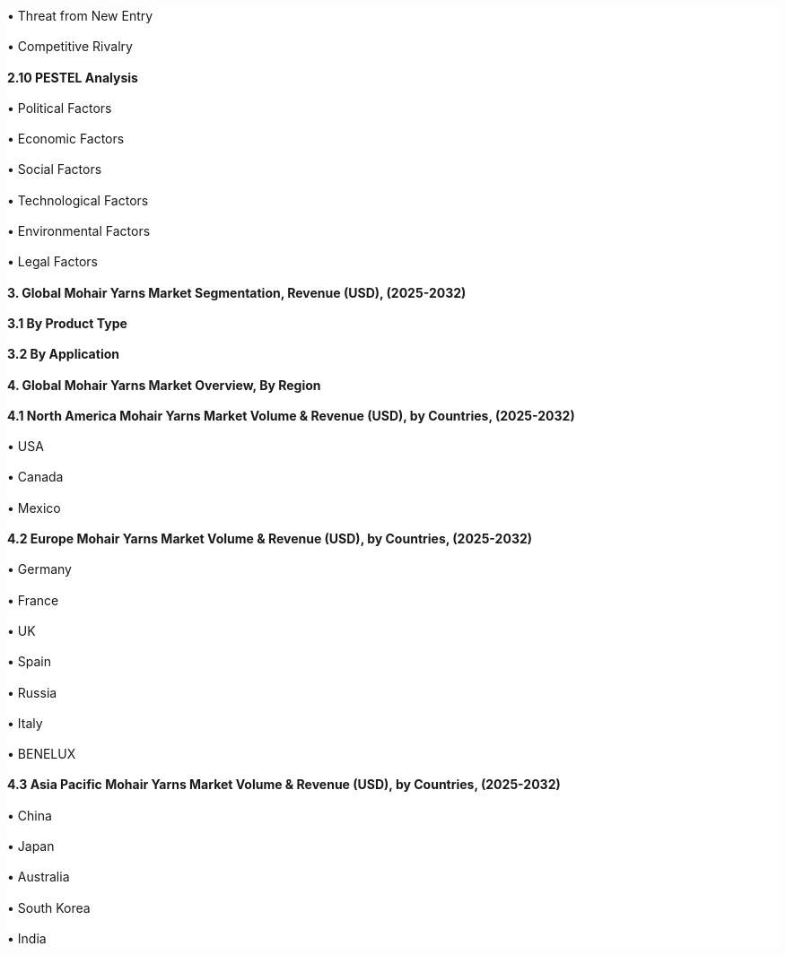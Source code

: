 • Threat from New Entry

• Competitive Rivalry

<strong>2.10 PESTEL Analysis</strong>

• Political Factors

• Economic Factors

• Social Factors

• Technological Factors

• Environmental Factors

• Legal Factors

<strong>3. Global Mohair Yarns Market Segmentation, Revenue (USD), (2025-2032)</strong>

<strong>3.1 By Product Type</strong>

<strong>3.2 By Application</strong>

<strong>4. Global Mohair Yarns Market Overview, By Region</strong>

<strong>4.1 North America Mohair Yarns Market Volume &amp; Revenue (USD), by Countries, (2025-2032)</strong>

• USA

• Canada

• Mexico

<strong>4.2 Europe Mohair Yarns Market Volume &amp; Revenue (USD), by Countries, (2025-2032)</strong>

• Germany

• France

• UK

• Spain

• Russia

• Italy

• BENELUX

<strong>4.3 Asia Pacific Mohair Yarns Market Volume &amp; Revenue (USD), by Countries, (2025-2032)</strong>

• China

• Japan

• Australia

• South Korea

• India
